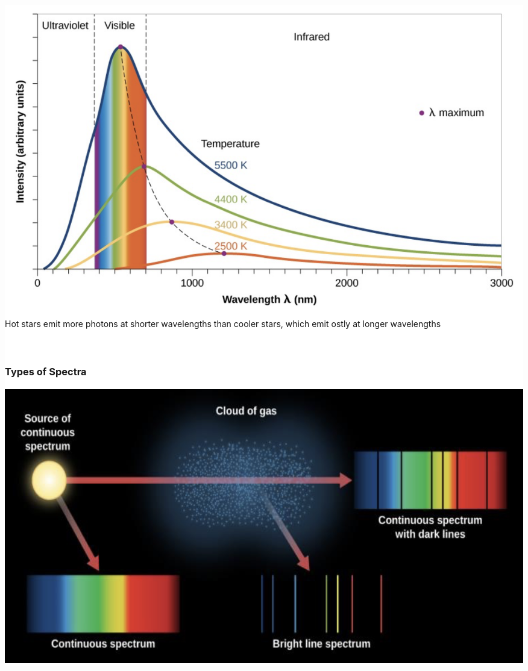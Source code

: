 ![Wien's](wiens.png)
Hot stars emit more photons at shorter wavelengths than cooler stars, which emit ostly at longer wavelengths

<br>

### **Types of Spectra**
![Spectra](spectra.png)
